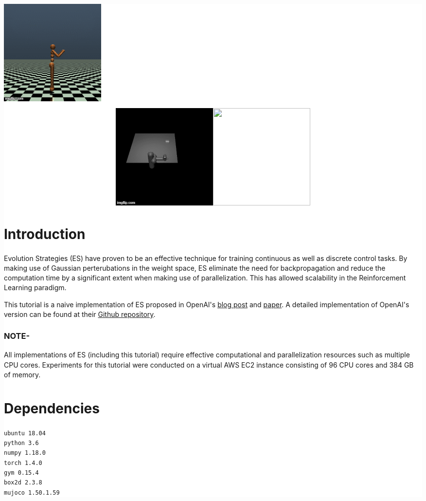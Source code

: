 <img src="gifs\Humanoid.gif" align="center" height="200" width="200" /></p>  

<p align="center"><img src="gifs\Thrower.gif" align="center" height="200" width="200" /><img src="gifs\HumanoidStandup.gif" align="center" height="200" width="200" /></p>


# Introduction
Evolution Strategies (ES) have proven to be an effective technique for training continuous as well as discrete control tasks. By making use of Gaussian perterubations in the weight space, ES eliminate the need for backpropagation and reduce the computation time by a significant extent when making use of parallelization. This has allowed scalability in the Reinforcement Learning paradigm.  

This tutorial is a naive implementation of ES proposed in OpenAI's [blog post](https://openai.com/blog/evolution-strategies/) and [paper](https://arxiv.org/pdf/1703.03864.pdf). A detailed implementation of OpenAI's version can be found at their [Github repository](https://github.com/openai/evolution-strategies-starter).  

<h3>NOTE-</h3> All implementations of ES (including this tutorial) require effective computational and parallelization resources such as multiple CPU cores. Experiments for this tutorial were conducted on a virtual AWS EC2 instance consisting of 96 CPU cores and 384 GB of memory. 

# Dependencies
```  
ubuntu 18.04  
python 3.6  
numpy 1.18.0  
torch 1.4.0  
gym 0.15.4  
box2d 2.3.8  
mujoco 1.50.1.59  
```  
